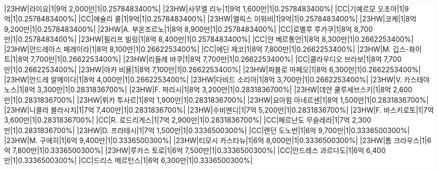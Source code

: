 |23HW|라이요|1|9억 2,000만|1|0.2578483400%|
|23HW|사무엘 리누|1|9억 1,600만|1|0.2578483400%|
|CC|기예르모 오초아|1|9억|1|0.2578483400%|
|CC|애슐리 콜|1|9억|1|0.2578483400%|
|23HW|앨릭스 이워비|1|9억|1|0.2578483400%|
|23HW|코케|1|8억 9,200만|1|0.2578483400%|
|23HW|A. 부온조르노|1|8억 8,900만|1|0.2578483400%|
|CC|로멜루 루카쿠|1|8억 8,700만|1|0.2578483400%|
|23HW|필리프 빌링|1|8억 8,400만|1|0.2578483400%|
|CC|얀 베르통언|1|8억 8,300만|1|0.2662253400%|
|23HW|안드레아스 페레이라|1|8억 8,100만|1|0.2662253400%|
|CC|에딘 제코|1|8억 7,800만|1|0.2662253400%|
|23HW|M. 깁스-화이트|1|8억 7,700만|1|0.2662253400%|
|23HW|리들레 바쿠|1|8억 7,700만|1|0.2662253400%|
|CC|클라우디오 브라보|1|8억 7,700만|1|0.2662253400%|
|23HW|야카 비욜|1|8억 7,100만|1|0.2662253400%|
|23HW|파블로 마페오|1|8억 6,300만|1|0.2662253400%|
|23HW|안드레 알메이다|1|8억 4,000만|1|0.2662253400%|
|23HW|다비드 소리아|1|8억 3,700만|1|0.2662253400%|
|23HW|V. 카스테야노스|1|8억 3,300만|1|0.2831836700%|
|23HW|F. 파리시|1|8억 3,200만|1|0.2831836700%|
|23HW|데얀 쿨루세브스키|1|8억 2,600만|1|0.2831836700%|
|23HW|뤼카 투사르|1|8억 1,900만|1|0.2831836700%|
|23HW|요아힘 아네르센|1|8억 1,500만|1|0.2831836700%|
|23HW|니콜라 블라시치|1|7억 7,400만|1|0.2831836700%|
|23HW|수비멘디|1|7억 5,200만|1|0.2831836700%|
|23HW|F. 바스키로토|1|7억 3,600만|1|0.2831836700%|
|CC|R. 로드리게스|1|7억 2,900만|1|0.2831836700%|
|CC|페르난도 무슬레라|1|7억 2,300만|1|0.2831836700%|
|23HW|D. 프라테시|1|7억 1,500만|1|0.3336500300%|
|CC|랜던 도노번|1|6억 9,700만|1|0.3336500300%|
|23HW|M. 구에히|1|6억 9,400만|1|0.3336500300%|
|23HW|티모시 카스타뉴|1|6억 8,000만|1|0.3336500300%|
|23HW|톰 크라우스|1|6억 7,800만|1|0.3336500300%|
|23HW|루카스 토로|1|6억 7,500만|1|0.3336500300%|
|CC|안드레스 과르다도|1|6억 6,400만|1|0.3336500300%|
|CC|드리스 메르턴스|1|6억 6,300만|1|0.3336500300%|